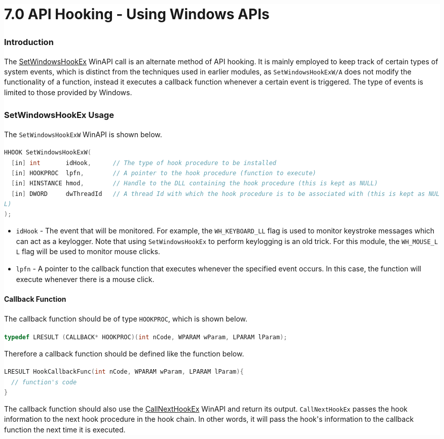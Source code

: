 # 7.0 API Hooking - Using Windows APIs

### Introduction

The [SetWindowsHookEx](https://learn.microsoft.com/en-us/windows/win32/api/winuser/nf-winuser-setwindowshookexw) WinAPI call is an alternate method of API hooking. It is mainly employed to keep track of certain types of system events, which is distinct from the techniques used in earlier modules, as `SetWindowsHookExW/A` does not modify the functionality of a function, instead it executes a callback function whenever a certain event is triggered. The type of events is limited to those provided by Windows.

### SetWindowsHookEx Usage

The `SetWindowsHookExW` WinAPI is shown below.

```c
HHOOK SetWindowsHookExW(
  [in] int       idHook,      // The type of hook procedure to be installed
  [in] HOOKPROC  lpfn,        // A pointer to the hook procedure (function to execute)
  [in] HINSTANCE hmod,        // Handle to the DLL containing the hook procedure (this is kept as NULL)
  [in] DWORD     dwThreadId   // A thread Id with which the hook procedure is to be associated with (this is kept as NULL)
);
```

- `idHook` - The event that will be monitored. For example, the `WH_KEYBOARD_LL` flag is used to monitor keystroke messages which can act as a keylogger. Note that using `SetWindowsHookEx` to perform keylogging is an old trick. For this module, the `WH_MOUSE_LL` flag will be used to monitor mouse clicks.
    
- `lpfn` - A pointer to the callback function that executes whenever the specified event occurs. In this case, the function will execute whenever there is a mouse click.
    

#### Callback Function

The callback function should be of type `HOOKPROC`, which is shown below.

```c
typedef LRESULT (CALLBACK* HOOKPROC)(int nCode, WPARAM wParam, LPARAM lParam);
```

Therefore a callback function should be defined like the function below.

```c
LRESULT HookCallbackFunc(int nCode, WPARAM wParam, LPARAM lParam){
  // function's code
}
```

The callback function should also use the [CallNextHookEx](https://learn.microsoft.com/en-us/windows/win32/api/winuser/nf-winuser-callnexthookex) WinAPI and return its output. `CallNextHookEx` passes the hook information to the next hook procedure in the hook chain. In other words, it will pass the hook's information to the callback function the next time it is executed.
